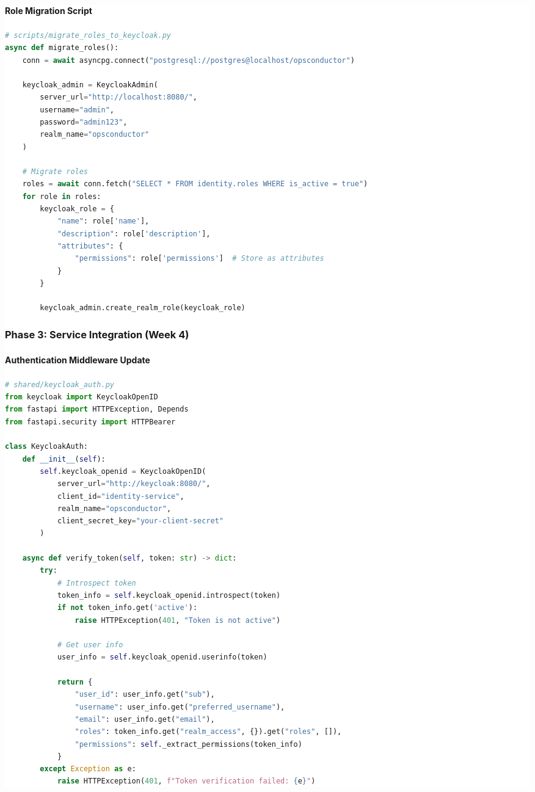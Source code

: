 #### **Role Migration Script**
```python
# scripts/migrate_roles_to_keycloak.py
async def migrate_roles():
    conn = await asyncpg.connect("postgresql://postgres@localhost/opsconductor")
    
    keycloak_admin = KeycloakAdmin(
        server_url="http://localhost:8080/",
        username="admin", 
        password="admin123",
        realm_name="opsconductor"
    )
    
    # Migrate roles
    roles = await conn.fetch("SELECT * FROM identity.roles WHERE is_active = true")
    for role in roles:
        keycloak_role = {
            "name": role['name'],
            "description": role['description'],
            "attributes": {
                "permissions": role['permissions']  # Store as attributes
            }
        }
        
        keycloak_admin.create_realm_role(keycloak_role)
```

### **Phase 3: Service Integration (Week 4)**

#### **Authentication Middleware Update**
```python
# shared/keycloak_auth.py
from keycloak import KeycloakOpenID
from fastapi import HTTPException, Depends
from fastapi.security import HTTPBearer

class KeycloakAuth:
    def __init__(self):
        self.keycloak_openid = KeycloakOpenID(
            server_url="http://keycloak:8080/",
            client_id="identity-service",
            realm_name="opsconductor",
            client_secret_key="your-client-secret"
        )
    
    async def verify_token(self, token: str) -> dict:
        try:
            # Introspect token
            token_info = self.keycloak_openid.introspect(token)
            if not token_info.get('active'):
                raise HTTPException(401, "Token is not active")
            
            # Get user info
            user_info = self.keycloak_openid.userinfo(token)
            
            return {
                "user_id": user_info.get("sub"),
                "username": user_info.get("preferred_username"),
                "email": user_info.get("email"),
                "roles": token_info.get("realm_access", {}).get("roles", []),
                "permissions": self._extract_permissions(token_info)
            }
        except Exception as e:
            raise HTTPException(401, f"Token verification failed: {e}")
```